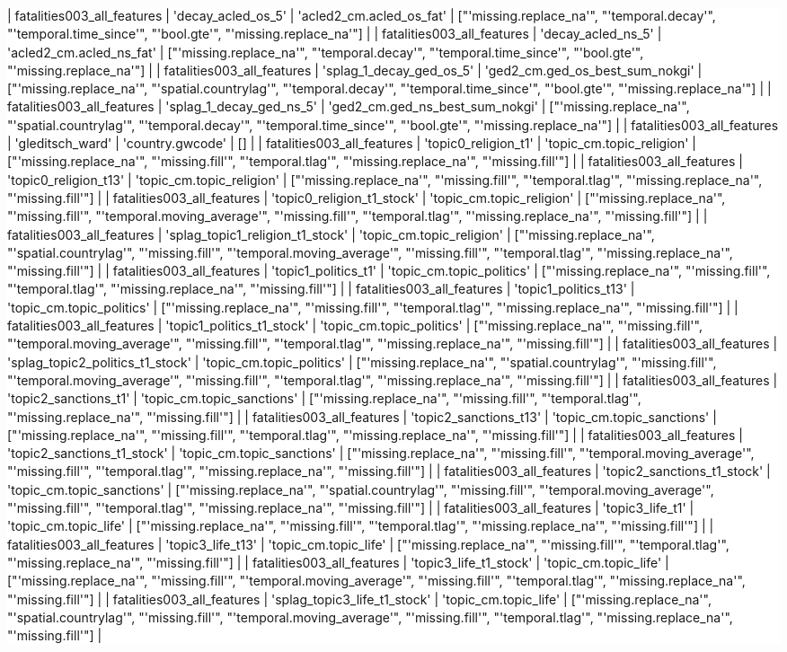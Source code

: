 | fatalities003_all_features | 'decay_acled_os_5'                 | 'acled2_cm.acled_os_fat'              | ["'missing.replace_na'", "'temporal.decay'", "'temporal.time_since'", "'bool.gte'", "'missing.replace_na'"]                                                                    |
| fatalities003_all_features | 'decay_acled_ns_5'                 | 'acled2_cm.acled_ns_fat'              | ["'missing.replace_na'", "'temporal.decay'", "'temporal.time_since'", "'bool.gte'", "'missing.replace_na'"]                                                                    |
| fatalities003_all_features | 'splag_1_decay_ged_os_5'           | 'ged2_cm.ged_os_best_sum_nokgi'       | ["'missing.replace_na'", "'spatial.countrylag'", "'temporal.decay'", "'temporal.time_since'", "'bool.gte'", "'missing.replace_na'"]                                            |
| fatalities003_all_features | 'splag_1_decay_ged_ns_5'           | 'ged2_cm.ged_ns_best_sum_nokgi'       | ["'missing.replace_na'", "'spatial.countrylag'", "'temporal.decay'", "'temporal.time_since'", "'bool.gte'", "'missing.replace_na'"]                                            |
| fatalities003_all_features | 'gleditsch_ward'                   | 'country.gwcode'                      | []                                                                                                                                                                             |
| fatalities003_all_features | 'topic0_religion_t1'               | 'topic_cm.topic_religion'             | ["'missing.replace_na'", "'missing.fill'", "'temporal.tlag'", "'missing.replace_na'", "'missing.fill'"]                                                                        |
| fatalities003_all_features | 'topic0_religion_t13'              | 'topic_cm.topic_religion'             | ["'missing.replace_na'", "'missing.fill'", "'temporal.tlag'", "'missing.replace_na'", "'missing.fill'"]                                                                        |
| fatalities003_all_features | 'topic0_religion_t1_stock'         | 'topic_cm.topic_religion'             | ["'missing.replace_na'", "'missing.fill'", "'temporal.moving_average'", "'missing.fill'", "'temporal.tlag'", "'missing.replace_na'", "'missing.fill'"]                         |
| fatalities003_all_features | 'splag_topic1_religion_t1_stock'   | 'topic_cm.topic_religion'             | ["'missing.replace_na'", "'spatial.countrylag'", "'missing.fill'", "'temporal.moving_average'", "'missing.fill'", "'temporal.tlag'", "'missing.replace_na'", "'missing.fill'"] |
| fatalities003_all_features | 'topic1_politics_t1'               | 'topic_cm.topic_politics'             | ["'missing.replace_na'", "'missing.fill'", "'temporal.tlag'", "'missing.replace_na'", "'missing.fill'"]                                                                        |
| fatalities003_all_features | 'topic1_politics_t13'              | 'topic_cm.topic_politics'             | ["'missing.replace_na'", "'missing.fill'", "'temporal.tlag'", "'missing.replace_na'", "'missing.fill'"]                                                                        |
| fatalities003_all_features | 'topic1_politics_t1_stock'         | 'topic_cm.topic_politics'             | ["'missing.replace_na'", "'missing.fill'", "'temporal.moving_average'", "'missing.fill'", "'temporal.tlag'", "'missing.replace_na'", "'missing.fill'"]                         |
| fatalities003_all_features | 'splag_topic2_politics_t1_stock'   | 'topic_cm.topic_politics'             | ["'missing.replace_na'", "'spatial.countrylag'", "'missing.fill'", "'temporal.moving_average'", "'missing.fill'", "'temporal.tlag'", "'missing.replace_na'", "'missing.fill'"] |
| fatalities003_all_features | 'topic2_sanctions_t1'              | 'topic_cm.topic_sanctions'            | ["'missing.replace_na'", "'missing.fill'", "'temporal.tlag'", "'missing.replace_na'", "'missing.fill'"]                                                                        |
| fatalities003_all_features | 'topic2_sanctions_t13'             | 'topic_cm.topic_sanctions'            | ["'missing.replace_na'", "'missing.fill'", "'temporal.tlag'", "'missing.replace_na'", "'missing.fill'"]                                                                        |
| fatalities003_all_features | 'topic2_sanctions_t1_stock'        | 'topic_cm.topic_sanctions'            | ["'missing.replace_na'", "'missing.fill'", "'temporal.moving_average'", "'missing.fill'", "'temporal.tlag'", "'missing.replace_na'", "'missing.fill'"]                         |
| fatalities003_all_features | 'topic2_sanctions_t1_stock'        | 'topic_cm.topic_sanctions'            | ["'missing.replace_na'", "'spatial.countrylag'", "'missing.fill'", "'temporal.moving_average'", "'missing.fill'", "'temporal.tlag'", "'missing.replace_na'", "'missing.fill'"] |
| fatalities003_all_features | 'topic3_life_t1'                   | 'topic_cm.topic_life'                 | ["'missing.replace_na'", "'missing.fill'", "'temporal.tlag'", "'missing.replace_na'", "'missing.fill'"]                                                                        |
| fatalities003_all_features | 'topic3_life_t13'                  | 'topic_cm.topic_life'                 | ["'missing.replace_na'", "'missing.fill'", "'temporal.tlag'", "'missing.replace_na'", "'missing.fill'"]                                                                        |
| fatalities003_all_features | 'topic3_life_t1_stock'             | 'topic_cm.topic_life'                 | ["'missing.replace_na'", "'missing.fill'", "'temporal.moving_average'", "'missing.fill'", "'temporal.tlag'", "'missing.replace_na'", "'missing.fill'"]                         |
| fatalities003_all_features | 'splag_topic3_life_t1_stock'       | 'topic_cm.topic_life'                 | ["'missing.replace_na'", "'spatial.countrylag'", "'missing.fill'", "'temporal.moving_average'", "'missing.fill'", "'temporal.tlag'", "'missing.replace_na'", "'missing.fill'"] |